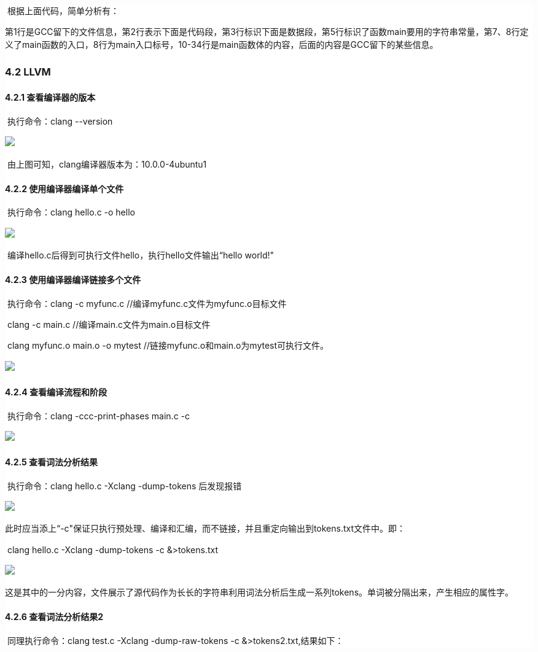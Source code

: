​		根据上面代码，简单分析有：

​		第1行是GCC留下的文件信息，第2行表示下面是代码段，第3行标识下面是数据段，第5行标识了函数main要用的字符串常量，第7、8行定义了main函数的入口，8行为main入口标号，10-34行是main函数体的内容，后面的内容是GCC留下的某些信息。

### 4.2 LLVM

#### 4.2.1 查看编译器的版本 

​		执行命令：clang --version

![](D:\大三下\编译原理和设计\大作业\ex2\clang版本.jpg)

​		由上图可知，clang编译器版本为：10.0.0-4ubuntu1

#### 4.2.2 使用编译器编译单个文件

​		执行命令：clang hello.c -o hello

![](D:\大三下\编译原理和设计\大作业\ex2\clang编译单个文件.jpg)

​		编译hello.c后得到可执行文件hello，执行hello文件输出“hello world!"

#### 4.2.3 使用编译器编译链接多个文件

​		执行命令：clang -c myfunc.c   //编译myfunc.c文件为myfunc.o目标文件

​							clang -c main.c        //编译main.c文件为main.o目标文件

​							clang myfunc.o main.o -o mytest   //链接myfunc.o和main.o为mytest可执行文件。

![](D:\大三下\编译原理和设计\大作业\ex2\clang编译多个文件.jpg)

#### 4.2.4 查看编译流程和阶段

​		执行命令：clang -ccc-print-phases main.c -c

![](D:\大三下\编译原理和设计\大作业\ex2\编译过程clang.jpg)

#### 4.2.5 查看词法分析结果

​		执行命令：clang hello.c -Xclang -dump-tokens 后发现报错

![](D:\大三下\编译原理和设计\大作业\ex2\clang报错.jpg)

​		此时应当添上“-c"保证只执行预处理、编译和汇编，而不链接，并且重定向输出到tokens.txt文件中。即：

​		clang hello.c -Xclang -dump-tokens -c &>tokens.txt

![](D:\大三下\编译原理和设计\大作业\ex2\clang词法分析.jpg)

​		这是其中的一分内容，文件展示了源代码作为长长的字符串利用词法分析后生成一系列tokens。单词被分隔出来，产生相应的属性字。

#### 4.2.6 查看词法分析结果2

​		同理执行命令：clang test.c -Xclang -dump-raw-tokens -c &>tokens2.txt,结果如下：
